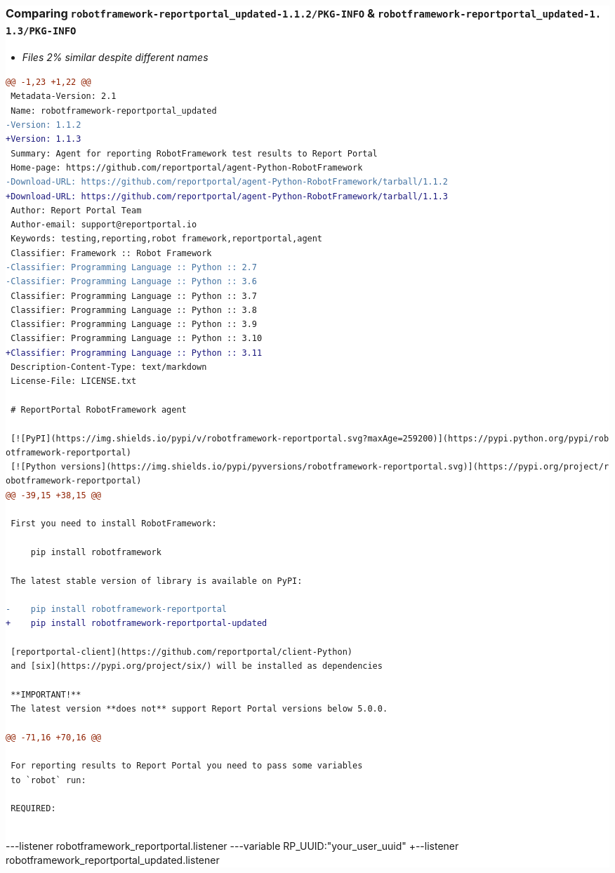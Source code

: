 ### Comparing `robotframework-reportportal_updated-1.1.2/PKG-INFO` & `robotframework-reportportal_updated-1.1.3/PKG-INFO`

 * *Files 2% similar despite different names*

```diff
@@ -1,23 +1,22 @@
 Metadata-Version: 2.1
 Name: robotframework-reportportal_updated
-Version: 1.1.2
+Version: 1.1.3
 Summary: Agent for reporting RobotFramework test results to Report Portal
 Home-page: https://github.com/reportportal/agent-Python-RobotFramework
-Download-URL: https://github.com/reportportal/agent-Python-RobotFramework/tarball/1.1.2
+Download-URL: https://github.com/reportportal/agent-Python-RobotFramework/tarball/1.1.3
 Author: Report Portal Team
 Author-email: support@reportportal.io
 Keywords: testing,reporting,robot framework,reportportal,agent
 Classifier: Framework :: Robot Framework
-Classifier: Programming Language :: Python :: 2.7
-Classifier: Programming Language :: Python :: 3.6
 Classifier: Programming Language :: Python :: 3.7
 Classifier: Programming Language :: Python :: 3.8
 Classifier: Programming Language :: Python :: 3.9
 Classifier: Programming Language :: Python :: 3.10
+Classifier: Programming Language :: Python :: 3.11
 Description-Content-Type: text/markdown
 License-File: LICENSE.txt
 
 # ReportPortal RobotFramework agent
 
 [![PyPI](https://img.shields.io/pypi/v/robotframework-reportportal.svg?maxAge=259200)](https://pypi.python.org/pypi/robotframework-reportportal)
 [![Python versions](https://img.shields.io/pypi/pyversions/robotframework-reportportal.svg)](https://pypi.org/project/robotframework-reportportal)
@@ -39,15 +38,15 @@
 
 First you need to install RobotFramework:
 
     pip install robotframework
 
 The latest stable version of library is available on PyPI:
 
-    pip install robotframework-reportportal
+    pip install robotframework-reportportal-updated
 
 [reportportal-client](https://github.com/reportportal/client-Python)
 and [six](https://pypi.org/project/six/) will be installed as dependencies
 
 **IMPORTANT!**
 The latest version **does not** support Report Portal versions below 5.0.0.
 
@@ -71,16 +70,16 @@
 
 For reporting results to Report Portal you need to pass some variables
 to `robot` run:
 
 REQUIRED:
 
 ```
---listener robotframework_reportportal.listener
---variable RP_UUID:"your_user_uuid"
+--listener robotframework_reportportal_updated.listener